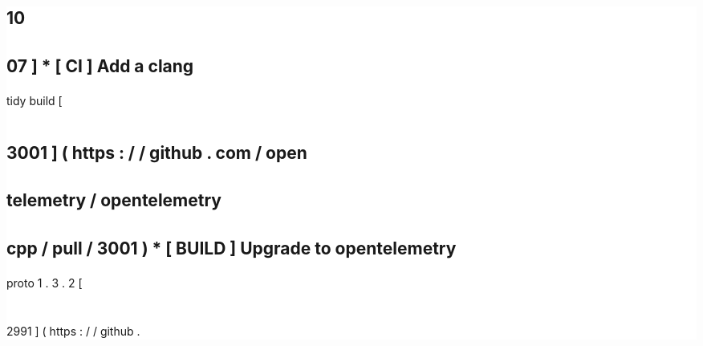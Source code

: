 10
-
07
]
*
[
CI
]
Add
a
clang
-
tidy
build
[
#
3001
]
(
https
:
/
/
github
.
com
/
open
-
telemetry
/
opentelemetry
-
cpp
/
pull
/
3001
)
*
[
BUILD
]
Upgrade
to
opentelemetry
-
proto
1
.
3
.
2
[
#
2991
]
(
https
:
/
/
github
.